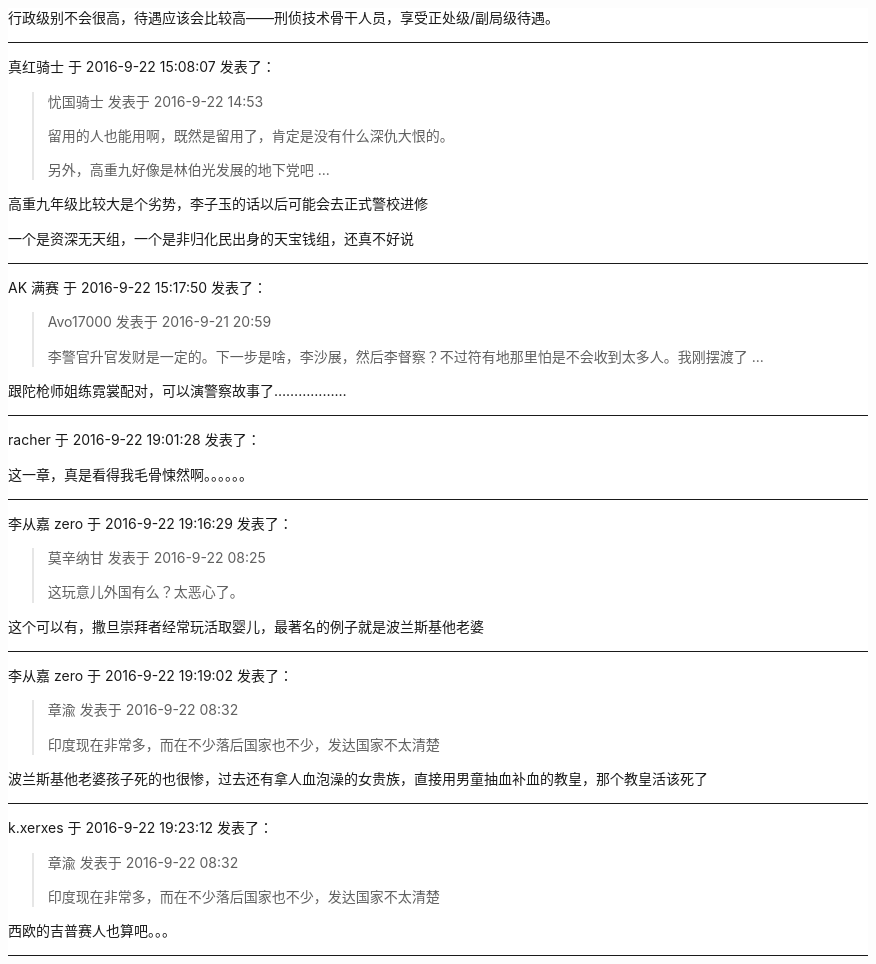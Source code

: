 行政级别不会很高，待遇应该会比较高——刑侦技术骨干人员，享受正处级/副局级待遇。

---

真红骑士 于 2016-9-22 15:08:07 发表了：

> 忧国骑士 发表于 2016-9-22 14:53
>
> 留用的人也能用啊，既然是留用了，肯定是没有什么深仇大恨的。
>
> 另外，高重九好像是林伯光发展的地下党吧 ...

高重九年级比较大是个劣势，李子玉的话以后可能会去正式警校进修

一个是资深无天组，一个是非归化民出身的天宝钱组，还真不好说

---

AK 满赛 于 2016-9-22 15:17:50 发表了：

> Avo17000 发表于 2016-9-21 20:59
>
> 李警官升官发财是一定的。下一步是啥，李沙展，然后李督察？不过符有地那里怕是不会收到太多人。我刚摆渡了 ...

跟陀枪师姐练霓裳配对，可以演警察故事了………………

---

racher 于 2016-9-22 19:01:28 发表了：

这一章，真是看得我毛骨悚然啊。。。。。。

---

李从嘉 zero 于 2016-9-22 19:16:29 发表了：

> 莫辛纳甘 发表于 2016-9-22 08:25
>
> 这玩意儿外国有么？太恶心了。

这个可以有，撒旦崇拜者经常玩活取婴儿，最著名的例子就是波兰斯基他老婆

---

李从嘉 zero 于 2016-9-22 19:19:02 发表了：

> 章渝 发表于 2016-9-22 08:32
>
> 印度现在非常多，而在不少落后国家也不少，发达国家不太清楚

波兰斯基他老婆孩子死的也很惨，过去还有拿人血泡澡的女贵族，直接用男童抽血补血的教皇，那个教皇活该死了

---

k.xerxes 于 2016-9-22 19:23:12 发表了：

> 章渝 发表于 2016-9-22 08:32
>
> 印度现在非常多，而在不少落后国家也不少，发达国家不太清楚

西欧的吉普赛人也算吧。。。

---